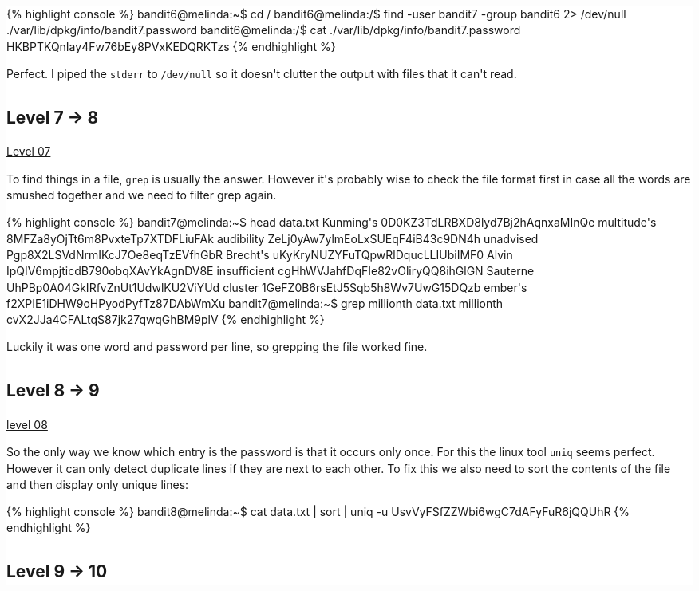 {% highlight console %}
bandit6@melinda:~$ cd /
bandit6@melinda:/$ find -user bandit7 -group bandit6  2> /dev/null 
./var/lib/dpkg/info/bandit7.password
bandit6@melinda:/$ cat ./var/lib/dpkg/info/bandit7.password
HKBPTKQnIay4Fw76bEy8PVxKEDQRKTzs
{% endhighlight %}

Perfect. I piped the `stderr` to `/dev/null` so it doesn't clutter the output
with files that it can't read.

## Level 7 -> 8 ##

[Level 07](http://overthewire.org/wargames/bandit/bandit8.html)

To find things in a file, `grep` is usually the answer. However it's probably
wise to check the file format first in case all the words are smushed together
and we need to filter grep again.

{% highlight console %}
bandit7@melinda:~$ head data.txt 
Kunming's	0D0KZ3TdLRBXD8lyd7Bj2hAqnxaMInQe
multitude's	8MFZa8yOjTt6m8PvxteTp7XTDFLiuFAk
audibility	ZeLj0yAw7ylmEoLxSUEqF4iB43c9DN4h
unadvised	Pgp8X2LSVdNrmIKcJ7Oe8eqTzEVfhGbR
Brecht's	uKyKryNUZYFuTQpwRlDqucLLIUbiIMF0
Alvin	IpQIV6mpjticdB790obqXAvYkAgnDV8E
insufficient	cgHhWVJahfDqFIe82vOliryQQ8ihGlGN
Sauterne	UhPBp0A04GkIRfvZnUt1UdwlKU2ViYUd
cluster	1GeFZ0B6rsEtJ5Sqb5h8Wv7UwG15DQzb
ember's	f2XPIE1iDHW9oHPyodPyfTz87DAbWmXu
bandit7@melinda:~$ grep millionth data.txt 
millionth	cvX2JJa4CFALtqS87jk27qwqGhBM9plV
{% endhighlight %}

Luckily it was one word and password per line, so grepping the file worked
fine.

## Level 8 -> 9 ##

[level 08](http://overthewire.org/wargames/bandit/bandit9.html)

So the only way we know which entry is the password is that it occurs
only once. For this the linux tool `uniq` seems perfect. However it can
only detect duplicate lines if they are next to each other. To fix this
we also need to sort the contents of the file and then display only
unique lines:

{% highlight console %}
bandit8@melinda:~$ cat data.txt | sort | uniq -u
UsvVyFSfZZWbi6wgC7dAFyFuR6jQQUhR
{% endhighlight %}

## Level 9 -> 10 ##
